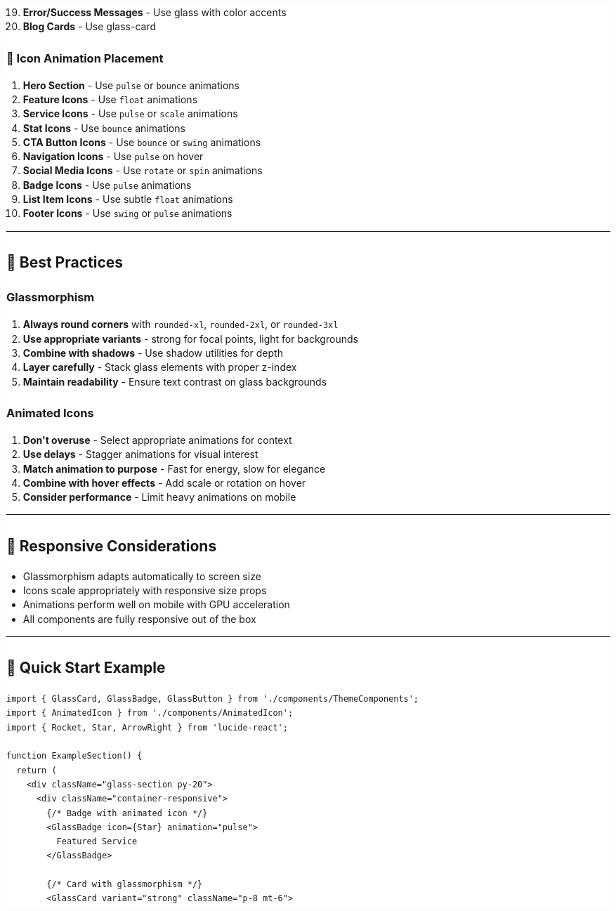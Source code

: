 19. **Error/Success Messages** - Use glass with color accents
20. **Blog Cards** - Use glass-card

### 🎨 Icon Animation Placement

1. **Hero Section** - Use `pulse` or `bounce` animations
2. **Feature Icons** - Use `float` animations
3. **Service Icons** - Use `pulse` or `scale` animations
4. **Stat Icons** - Use `bounce` animations
5. **CTA Button Icons** - Use `bounce` or `swing` animations
6. **Navigation Icons** - Use `pulse` on hover
7. **Social Media Icons** - Use `rotate` or `spin` animations
8. **Badge Icons** - Use `pulse` animations
9. **List Item Icons** - Use subtle `float` animations
10. **Footer Icons** - Use `swing` or `pulse` animations

---

## 🎯 Best Practices

### Glassmorphism
1. **Always round corners** with `rounded-xl`, `rounded-2xl`, or `rounded-3xl`
2. **Use appropriate variants** - strong for focal points, light for backgrounds
3. **Combine with shadows** - Use shadow utilities for depth
4. **Layer carefully** - Stack glass elements with proper z-index
5. **Maintain readability** - Ensure text contrast on glass backgrounds

### Animated Icons
1. **Don't overuse** - Select appropriate animations for context
2. **Use delays** - Stagger animations for visual interest
3. **Match animation to purpose** - Fast for energy, slow for elegance
4. **Combine with hover effects** - Add scale or rotation on hover
5. **Consider performance** - Limit heavy animations on mobile

---

## 📱 Responsive Considerations

- Glassmorphism adapts automatically to screen size
- Icons scale appropriately with responsive size props
- Animations perform well on mobile with GPU acceleration
- All components are fully responsive out of the box

---

## 🚀 Quick Start Example

```tsx
import { GlassCard, GlassBadge, GlassButton } from './components/ThemeComponents';
import { AnimatedIcon } from './components/AnimatedIcon';
import { Rocket, Star, ArrowRight } from 'lucide-react';

function ExampleSection() {
  return (
    <div className="glass-section py-20">
      <div className="container-responsive">
        {/* Badge with animated icon */}
        <GlassBadge icon={Star} animation="pulse">
          Featured Service
        </GlassBadge>

        {/* Card with glassmorphism */}
        <GlassCard variant="strong" className="p-8 mt-6">
```